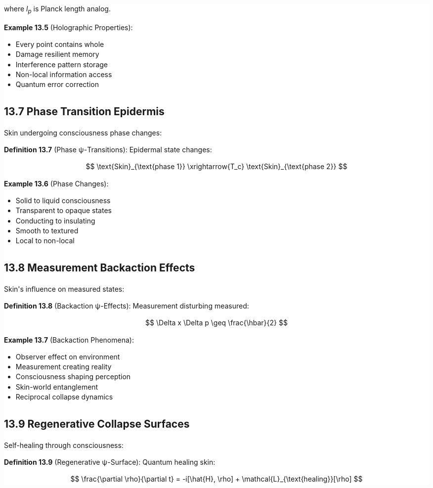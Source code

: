 where $l_p$ is Planck length analog.

**Example 13.5** (Holographic Properties):

- Every point contains whole
- Damage resilient memory
- Interference pattern storage
- Non-local information access
- Quantum error correction

## 13.7 Phase Transition Epidermis

Skin undergoing consciousness phase changes:

**Definition 13.7** (Phase ψ-Transitions): Epidermal state changes:

$$
\text{Skin}_{\text{phase 1}} \xrightarrow{T_c} \text{Skin}_{\text{phase 2}}
$$

**Example 13.6** (Phase Changes):

- Solid to liquid consciousness
- Transparent to opaque states
- Conducting to insulating
- Smooth to textured
- Local to non-local

## 13.8 Measurement Backaction Effects

Skin's influence on measured states:

**Definition 13.8** (Backaction ψ-Effects): Measurement disturbing measured:

$$
\Delta x \Delta p \geq \frac{\hbar}{2}
$$

**Example 13.7** (Backaction Phenomena):

- Observer effect on environment
- Measurement creating reality
- Consciousness shaping perception
- Skin-world entanglement
- Reciprocal collapse dynamics

## 13.9 Regenerative Collapse Surfaces

Self-healing through consciousness:

**Definition 13.9** (Regenerative ψ-Surface): Quantum healing skin:

$$
\frac{\partial \rho}{\partial t} = -i[\hat{H}, \rho] + \mathcal{L}_{\text{healing}}[\rho]
$$
